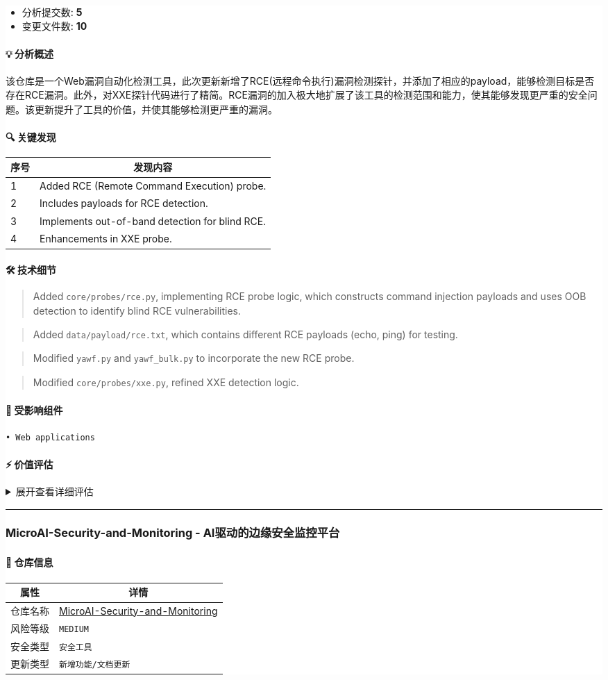 - 分析提交数: **5**
- 变更文件数: **10**

#### 💡 分析概述

该仓库是一个Web漏洞自动化检测工具，此次更新新增了RCE(远程命令执行)漏洞检测探针，并添加了相应的payload，能够检测目标是否存在RCE漏洞。此外，对XXE探针代码进行了精简。RCE漏洞的加入极大地扩展了该工具的检测范围和能力，使其能够发现更严重的安全问题。该更新提升了工具的价值，并使其能够检测更严重的漏洞。

#### 🔍 关键发现

| 序号 | 发现内容 |
|------|----------|
| 1 | Added RCE (Remote Command Execution) probe. |
| 2 | Includes payloads for RCE detection. |
| 3 | Implements out-of-band detection for blind RCE. |
| 4 | Enhancements in XXE probe. |

#### 🛠️ 技术细节

> Added `core/probes/rce.py`, implementing RCE probe logic, which constructs command injection payloads and uses OOB detection to identify blind RCE vulnerabilities.

> Added `data/payload/rce.txt`, which contains different RCE payloads (echo, ping) for testing.

> Modified `yawf.py` and `yawf_bulk.py` to incorporate the new RCE probe.

> Modified `core/probes/xxe.py`, refined XXE detection logic.


#### 🎯 受影响组件

```
• Web applications
```

#### ⚡ 价值评估

<details><summary>展开查看详细评估</summary></details>

---

### MicroAI-Security-and-Monitoring - AI驱动的边缘安全监控平台

#### 📌 仓库信息

| 属性 | 详情 |
|------|------|
| 仓库名称 | [MicroAI-Security-and-Monitoring](https://github.com/MicroAIInc/MicroAI-Security-and-Monitoring) |
| 风险等级 | `MEDIUM` |
| 安全类型 | `安全工具` |
| 更新类型 | `新增功能/文档更新` |

